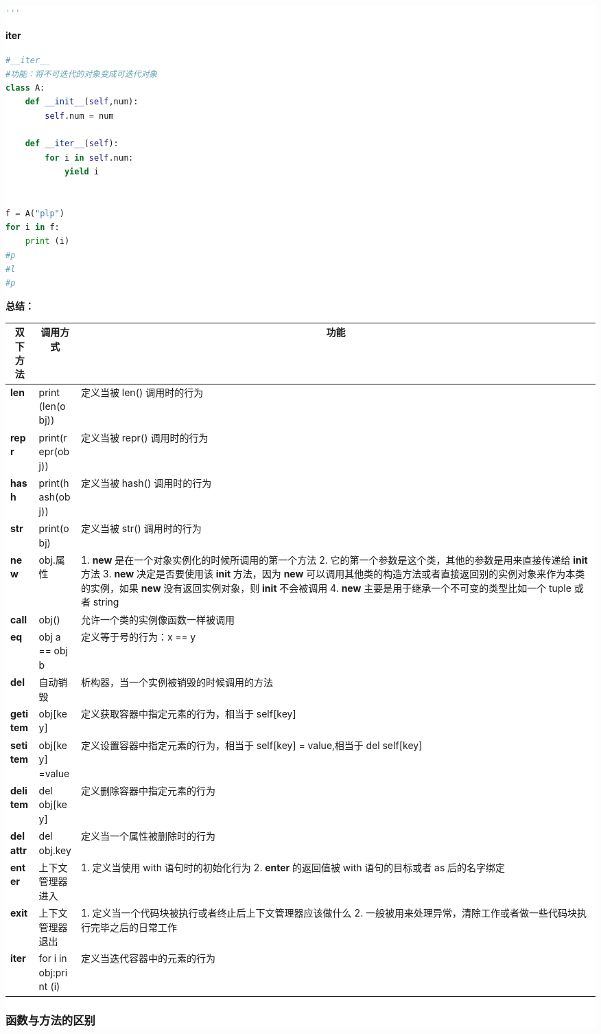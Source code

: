 ```python
'''
```

**____iter____**

```python
#__iter__
#功能：将不可迭代的对象变成可迭代对象
class A:
	def __init__(self,num):
		self.num = num

	def __iter__(self):
		for i in self.num:
			yield i


f = A("plp")
for i in f:
	print (i)
#p
#l
#p
```

**总结：**

| 双下方法    | 调用方式               | 功能                                                         |
| ----------- | ---------------------- | ------------------------------------------------------------ |
| __len__     | print (len(obj))       | 定义当被 len() 调用时的行为                                  |
| __repr__    | print(repr(obj))       | 定义当被 repr() 调用时的行为                                 |
| __hash__    | print(hash(obj))       | 定义当被 hash() 调用时的行为                                 |
| __str__     | print(obj)             | 定义当被 str() 调用时的行为                                  |
| __new__     | obj.属性               | 1. **new** 是在一个对象实例化的时候所调用的第一个方法 2. 它的第一个参数是这个类，其他的参数是用来直接传递给 **init** 方法 3. **new** 决定是否要使用该 **init** 方法，因为 **new** 可以调用其他类的构造方法或者直接返回别的实例对象来作为本类的实例，如果 **new** 没有返回实例对象，则 **init** 不会被调用 4. **new** 主要是用于继承一个不可变的类型比如一个 tuple 或者 string |
| __call__    | obj()                  | 允许一个类的实例像函数一样被调用                             |
| __eq__      | obj a == obj b         | 定义等于号的行为：x == y                                     |
| __del__     | 自动销毁               | 析构器，当一个实例被销毁的时候调用的方法                     |
| __getitem__ | obj[key]               | 定义获取容器中指定元素的行为，相当于 self[key]               |
| __setitem__ | obj[key] =value        | 定义设置容器中指定元素的行为，相当于 self[key] = value,相当于 del self[key] |
| __delitem__ | del obj[key]           | 定义删除容器中指定元素的行为                                 |
| __delattr__ | del obj.key            | 定义当一个属性被删除时的行为                                 |
| __enter__   | 上下文管理器进入       | 1. 定义当使用 with 语句时的初始化行为 2. **enter** 的返回值被 with 语句的目标或者 as 后的名字绑定 |
| __exit__    | 上下文管理器退出       | 1. 定义当一个代码块被执行或者终止后上下文管理器应该做什么 2. 一般被用来处理异常，清除工作或者做一些代码块执行完毕之后的日常工作 |
| __iter__    | for i in obj:print (i) | 定义当迭代容器中的元素的行为                                 |
### 函数与方法的区别
